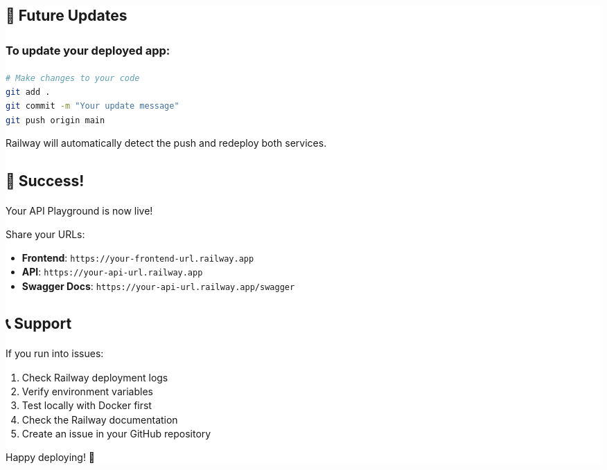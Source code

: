 ## 🔄 Future Updates

### To update your deployed app:
```bash
# Make changes to your code
git add .
git commit -m "Your update message"
git push origin main
```

Railway will automatically detect the push and redeploy both services.

## 🎉 Success!

Your API Playground is now live! 

Share your URLs:
- **Frontend**: `https://your-frontend-url.railway.app`
- **API**: `https://your-api-url.railway.app`
- **Swagger Docs**: `https://your-api-url.railway.app/swagger`

## 📞 Support

If you run into issues:
1. Check Railway deployment logs
2. Verify environment variables
3. Test locally with Docker first
4. Check the Railway documentation
5. Create an issue in your GitHub repository

Happy deploying! 🚀 